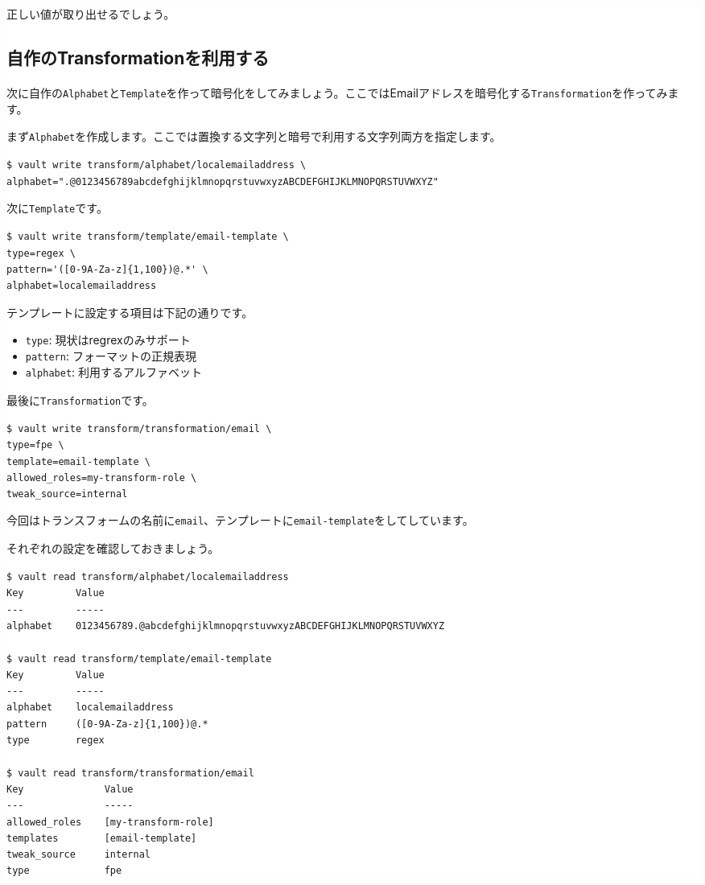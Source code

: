 正しい値が取り出せるでしょう。

## 自作のTransformationを利用する

次に自作の`Alphabet`と`Template`を作って暗号化をしてみましょう。ここではEmailアドレスを暗号化する`Transformation`を作ってみます。

まず`Alphabet`を作成します。ここでは置換する文字列と暗号で利用する文字列両方を指定します。

```shell
$ vault write transform/alphabet/localemailaddress \
alphabet=".@0123456789abcdefghijklmnopqrstuvwxyzABCDEFGHIJKLMNOPQRSTUVWXYZ"
```

次に`Template`です。

```shell
$ vault write transform/template/email-template \
type=regex \
pattern='([0-9A-Za-z]{1,100})@.*' \
alphabet=localemailaddress
```
テンプレートに設定する項目は下記の通りです。

* `type`: 現状はregrexのみサポート
* `pattern`: フォーマットの正規表現
* `alphabet`: 利用するアルファベット


最後に`Transformation`です。

```shell
$ vault write transform/transformation/email \
type=fpe \
template=email-template \
allowed_roles=my-transform-role \
tweak_source=internal
```

今回はトランスフォームの名前に`email`、テンプレートに`email-template`をしてしています。

それぞれの設定を確認しておきましょう。

```console
$ vault read transform/alphabet/localemailaddress
Key         Value
---         -----
alphabet    0123456789.@abcdefghijklmnopqrstuvwxyzABCDEFGHIJKLMNOPQRSTUVWXYZ

$ vault read transform/template/email-template
Key         Value
---         -----
alphabet    localemailaddress
pattern     ([0-9A-Za-z]{1,100})@.*
type        regex

$ vault read transform/transformation/email
Key              Value
---              -----
allowed_roles    [my-transform-role]
templates        [email-template]
tweak_source     internal
type             fpe
```

